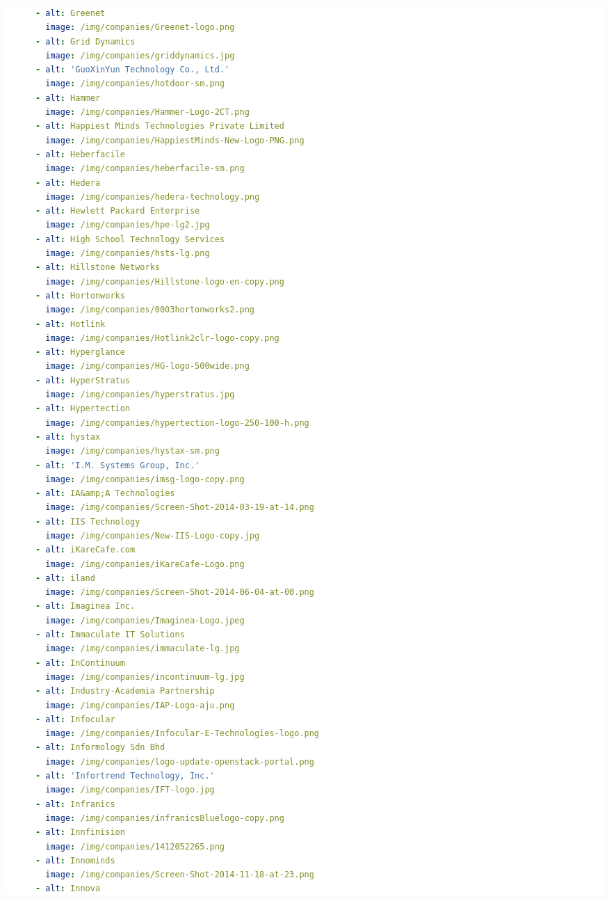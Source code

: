```yaml
      - alt: Greenet
        image: /img/companies/Greenet-logo.png
      - alt: Grid Dynamics
        image: /img/companies/griddynamics.jpg
      - alt: 'GuoXinYun Technology Co., Ltd.'
        image: /img/companies/hotdoor-sm.png
      - alt: Hammer
        image: /img/companies/Hammer-Logo-2CT.png
      - alt: Happiest Minds Technologies Private Limited
        image: /img/companies/HappiestMinds-New-Logo-PNG.png
      - alt: Heberfacile
        image: /img/companies/heberfacile-sm.png
      - alt: Hedera
        image: /img/companies/hedera-technology.png
      - alt: Hewlett Packard Enterprise
        image: /img/companies/hpe-lg2.jpg
      - alt: High School Technology Services
        image: /img/companies/hsts-lg.png
      - alt: Hillstone Networks
        image: /img/companies/Hillstone-logo-en-copy.png
      - alt: Hortonworks
        image: /img/companies/0003hortonworks2.png
      - alt: Hotlink
        image: /img/companies/Hotlink2clr-logo-copy.png
      - alt: Hyperglance
        image: /img/companies/HG-logo-500wide.png
      - alt: HyperStratus
        image: /img/companies/hyperstratus.jpg
      - alt: Hypertection
        image: /img/companies/hypertection-logo-250-100-h.png
      - alt: hystax
        image: /img/companies/hystax-sm.png
      - alt: 'I.M. Systems Group, Inc.'
        image: /img/companies/imsg-logo-copy.png
      - alt: IA&amp;A Technologies
        image: /img/companies/Screen-Shot-2014-03-19-at-14.png
      - alt: IIS Technology
        image: /img/companies/New-IIS-Logo-copy.jpg
      - alt: iKareCafe.com
        image: /img/companies/iKareCafe-Logo.png
      - alt: iland
        image: /img/companies/Screen-Shot-2014-06-04-at-00.png
      - alt: Imaginea Inc.
        image: /img/companies/Imaginea-Logo.jpeg
      - alt: Immaculate IT Solutions
        image: /img/companies/immaculate-lg.jpg
      - alt: InContinuum
        image: /img/companies/incontinuum-lg.jpg
      - alt: Industry-Academia Partnership
        image: /img/companies/IAP-Logo-aju.png
      - alt: Infocular
        image: /img/companies/Infocular-E-Technologies-logo.png
      - alt: Informology Sdn Bhd
        image: /img/companies/logo-update-openstack-portal.png
      - alt: 'Infortrend Technology, Inc.'
        image: /img/companies/IFT-logo.jpg
      - alt: Infranics
        image: /img/companies/infranicsBluelogo-copy.png
      - alt: Innfinision
        image: /img/companies/1412052265.png
      - alt: Innominds
        image: /img/companies/Screen-Shot-2014-11-18-at-23.png
      - alt: Innova
```